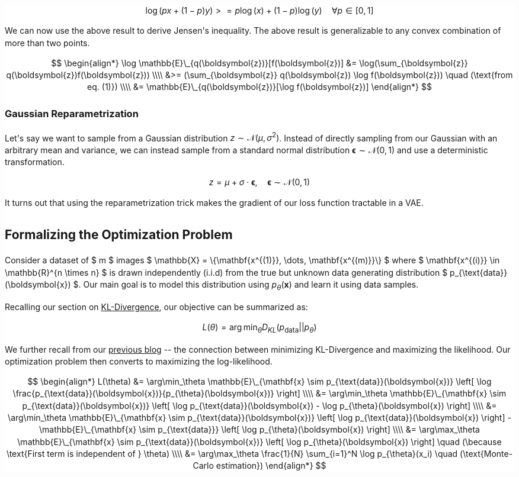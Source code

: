 $$
    \log(px + (1 - p)y) >= p \log(x) + (1 - p) \log(y) \quad \forall p \in [0, 1] \tag{1}
$$

We can now use the above result to derive Jensen's inequality. The above result is generalizable to any convex combination of more than two points. 

$$
    \begin{align*}
        \log \mathbb{E}\_{q(\boldsymbol{z})}[f(\boldsymbol{z})] &= \log(\sum_{\boldsymbol{z}} q(\boldsymbol{z})f(\boldsymbol{z})) \\\\
        &>= (\sum_{\boldsymbol{z}} q(\boldsymbol{z}) \log f(\boldsymbol{z})) \quad (\text{from eq. (1)}) \\\\
        &= \mathbb{E}\_{q(\boldsymbol{z})}[\log f(\boldsymbol{z})]
    \end{align*}
$$

### Gaussian Reparametrization

Let's say we want to sample from a Gaussian distribution $z \sim \mathcal{N}(\mu, \sigma^{2})$. Instead of directly sampling from our Gaussian with an arbitrary mean and variance, we can instead sample from a standard normal distribution $\boldsymbol{\epsilon} \sim \mathcal{N}(0, 1)$ and use a deterministic transformation.

$$
    z = \mu + \sigma \cdot \boldsymbol{\epsilon}, \quad \boldsymbol{\epsilon} \sim \mathcal{N}(0,1)
$$

It turns out that using the reparametrization trick makes the gradient of our loss function tractable in a VAE. 

## Formalizing the Optimization Problem

Consider a dataset of $ m $ images $ \mathbb{X} = \\{\mathbf{x^{(1)}}, \dots, \mathbf{x^{(m)}}\\} $ where $ \mathbf{x^{(i)}} \in \mathbb{R}^{n \times n} $ is drawn independently (i.i.d) from the true but unknown data generating distribution $ p_{\text{data}}(\boldsymbol{x}) $. Our main goal is to model this distribution using $p_{\theta}(\boldsymbol{x})$ and learn it using data samples. 

Recalling our section on [KL-Divergence](https://rish-01.github.io/blog/posts/ml_estimation/#what-is-kullback-leibler-kl-divergence), our objective can be summarized as:

$$
    L(\theta) = \arg\min_\theta D_{KL}(p_{\text{data}}||p_{\theta})
$$

We further recall from our [previous blog](https://rish-01.github.io/blog/posts/ml_estimation/#connecting-mle-to-kl-divergence) -- the connection between minimizing KL-Divergence and maximizing the likelihood. Our optimization problem then converts to maximizing the log-likelihood.

$$
    \begin{align*}
        L(\theta) &= \arg\min_\theta \mathbb{E}\_{\mathbf{x} \sim p_{\text{data}}(\boldsymbol{x})} \left[ \log \frac{p_{\text{data}}(\boldsymbol{x})}{p_{\theta}(\boldsymbol{x})} \right] \\\\
        &= \arg\min_\theta \mathbb{E}\_{\mathbf{x} \sim p_{\text{data}}(\boldsymbol{x})} \left[ \log p_{\text{data}}(\boldsymbol{x}) - \log p_{\theta}(\boldsymbol{x}) \right] \\\\
        &= \arg\min_\theta \mathbb{E}\_{\mathbf{x} \sim p_{\text{data}}(\boldsymbol{x})} \left[ \log p_{\text{data}}(\boldsymbol{x}) \right] - \mathbb{E}\_{\mathbf{x} \sim p_{\text{data}}} \left[ \log p_{\theta}(\boldsymbol{x}) \right] \\\\
        &= \arg\max_\theta \mathbb{E}\_{\mathbf{x} \sim p_{\text{data}}(\boldsymbol{x})} \left[ \log p_{\theta}(\boldsymbol{x}) \right] \quad (\because \text{First term is independent of } \theta) \\\\
        &= \arg\max_\theta \frac{1}{N} \sum_{i=1}^N \log p_{\theta}(x_i) \quad (\text{Monte-Carlo estimation})
    \end{align*} 
$$
